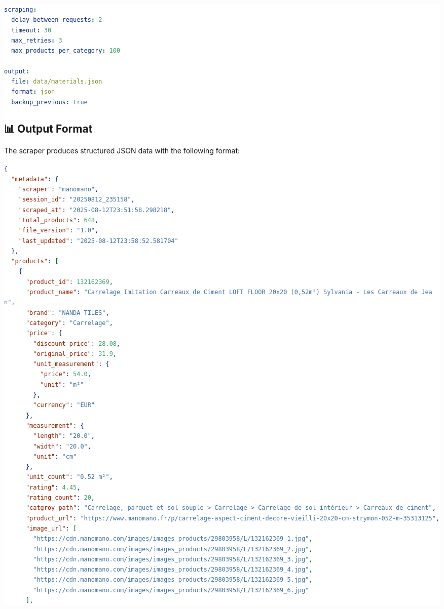 ```yaml
scraping:
  delay_between_requests: 2
  timeout: 30
  max_retries: 3
  max_products_per_category: 100

output:
  file: data/materials.json
  format: json
  backup_previous: true
```

## 📊 Output Format

The scraper produces structured JSON data with the following format:

```json
{
  "metadata": {
    "scraper": "manomano",
    "session_id": "20250812_235158",
    "scraped_at": "2025-08-12T23:51:58.298218",
    "total_products": 648,
    "file_version": "1.0",
    "last_updated": "2025-08-12T23:58:52.581704"
  },
  "products": [
    {
      "product_id": 132162369,
      "product_name": "Carrelage Imitation Carreaux de Ciment LOFT FLOOR 20x20 (0,52m²) Sylvania - Les Carreaux de Jean",
      "brand": "NANDA TILES",
      "category": "Carrelage",
      "price": {
        "discount_price": 28.08,
        "original_price": 31.9,
        "unit_measurement": {
          "price": 54.0,
          "unit": "m²"
        },
        "currency": "EUR"
      },
      "measurement": {
        "length": "20.0",
        "width": "20.0",
        "unit": "cm"
      },
      "unit_count": "0.52 m²",
      "rating": 4.45,
      "rating_count": 20,
      "catgroy_path": "Carrelage, parquet et sol souple > Carrelage > Carrelage de sol intérieur > Carreaux de ciment",
      "product_url": "https://www.manomano.fr/p/carrelage-aspect-ciment-decore-vieilli-20x20-cm-strymon-052-m-35313125",
      "image_url": [
        "https://cdn.manomano.com/images/images_products/29803958/L/132162369_1.jpg",
        "https://cdn.manomano.com/images/images_products/29803958/L/132162369_2.jpg",
        "https://cdn.manomano.com/images/images_products/29803958/L/132162369_3.jpg",
        "https://cdn.manomano.com/images/images_products/29803958/L/132162369_4.jpg",
        "https://cdn.manomano.com/images/images_products/29803958/L/132162369_5.jpg",
        "https://cdn.manomano.com/images/images_products/29803958/L/132162369_6.jpg"
      ],
```